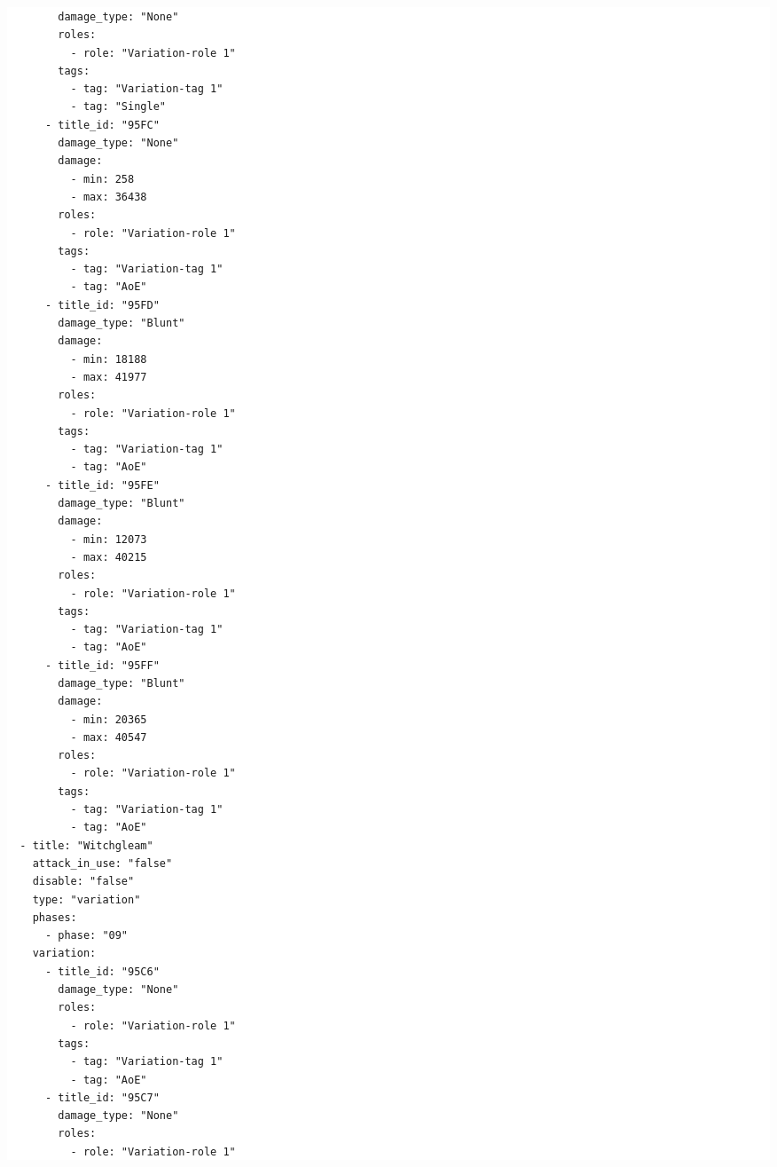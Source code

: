             damage_type: "None"
            roles:
              - role: "Variation-role 1"
            tags:
              - tag: "Variation-tag 1"
              - tag: "Single"
          - title_id: "95FC"
            damage_type: "None"
            damage:
              - min: 258
              - max: 36438
            roles:
              - role: "Variation-role 1"
            tags:
              - tag: "Variation-tag 1"
              - tag: "AoE"
          - title_id: "95FD"
            damage_type: "Blunt"
            damage:
              - min: 18188
              - max: 41977
            roles:
              - role: "Variation-role 1"
            tags:
              - tag: "Variation-tag 1"
              - tag: "AoE"
          - title_id: "95FE"
            damage_type: "Blunt"
            damage:
              - min: 12073
              - max: 40215
            roles:
              - role: "Variation-role 1"
            tags:
              - tag: "Variation-tag 1"
              - tag: "AoE"
          - title_id: "95FF"
            damage_type: "Blunt"
            damage:
              - min: 20365
              - max: 40547
            roles:
              - role: "Variation-role 1"
            tags:
              - tag: "Variation-tag 1"
              - tag: "AoE"
      - title: "Witchgleam"
        attack_in_use: "false"
        disable: "false"
        type: "variation"
        phases:
          - phase: "09"
        variation:
          - title_id: "95C6"
            damage_type: "None"
            roles:
              - role: "Variation-role 1"
            tags:
              - tag: "Variation-tag 1"
              - tag: "AoE"
          - title_id: "95C7"
            damage_type: "None"
            roles:
              - role: "Variation-role 1"